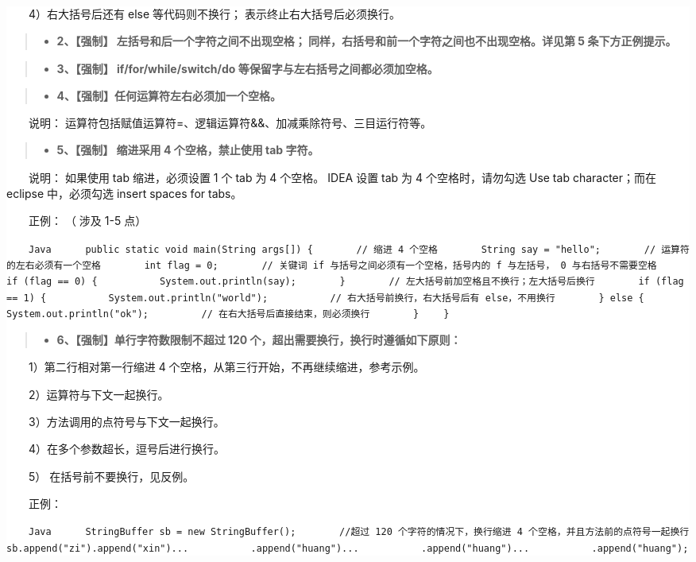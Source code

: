 　　4）右大括号后还有 else 等代码则不换行； 表示终止右大括号后必须换行。

> * **2、【强制】 左括号和后一个字符之间不出现空格； 同样，右括号和前一个字符之间也不出现空格。详见第 5 条下方正例提示。**

>

> * **3、【强制】 if/for/while/switch/do 等保留字与左右括号之间都必须加空格。**

>

> * **4、【强制】任何运算符左右必须加一个空格。**

　　说明： 运算符包括赋值运算符=、逻辑运算符&&、加减乘除符号、三目运行符等。

> * **5、【强制】 缩进采用 4 个空格，禁止使用 tab 字符。**

　　说明： 如果使用 tab 缩进，必须设置 1 个 tab 为 4 个空格。 IDEA 设置 tab 为 4 个空格时，请勿勾选 Use tab character；而在 eclipse 中，必须勾选 insert spaces for tabs。

　　正例： （ 涉及 1-5 点）

　　```Java　
　　public static void main(String args[]) {
　　　　// 缩进 4 个空格
　　　　String say = "hello";
　　　　// 运算符的左右必须有一个空格
　　　　int flag = 0;
　　　　// 关键词 if 与括号之间必须有一个空格，括号内的 f 与左括号， 0 与右括号不需要空格
　　　　if (flag == 0) {
　　　　　　System.out.println(say);
　　　　}
　　　　// 左大括号前加空格且不换行；左大括号后换行
　　　　if (flag == 1) {
　　　　　　System.out.println("world");
　　　　　　// 右大括号前换行，右大括号后有 else，不用换行
　　　　} else {
　　　　　　System.out.println("ok");
　　　　　// 在右大括号后直接结束，则必须换行
　　　　}
　　}
　　```

> * **6、【强制】单行字符数限制不超过 120 个，超出需要换行，换行时遵循如下原则：**

　　1）第二行相对第一行缩进 4 个空格，从第三行开始，不再继续缩进，参考示例。

　　2）运算符与下文一起换行。
 
　　3）方法调用的点符号与下文一起换行。
 
　　4）在多个参数超长，逗号后进行换行。
 
　　5） 在括号前不要换行，见反例。

　　正例：

　　```Java　
　　StringBuffer sb = new StringBuffer();
　　　　//超过 120 个字符的情况下，换行缩进 4 个空格，并且方法前的点符号一起换行
　　　　sb.append("zi").append("xin")...
　　　　　　.append("huang")...
　　　　　　.append("huang")...
　　　　　　.append("huang");
　　```
